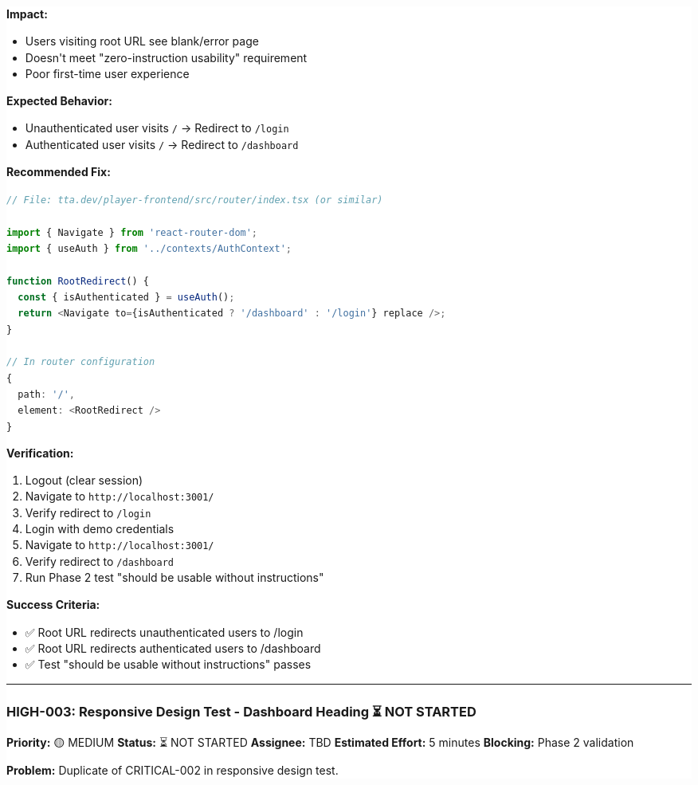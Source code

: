 **Impact:**
- Users visiting root URL see blank/error page
- Doesn't meet "zero-instruction usability" requirement
- Poor first-time user experience

**Expected Behavior:**
- Unauthenticated user visits `/` → Redirect to `/login`
- Authenticated user visits `/` → Redirect to `/dashboard`

**Recommended Fix:**

```typescript
// File: tta.dev/player-frontend/src/router/index.tsx (or similar)

import { Navigate } from 'react-router-dom';
import { useAuth } from '../contexts/AuthContext';

function RootRedirect() {
  const { isAuthenticated } = useAuth();
  return <Navigate to={isAuthenticated ? '/dashboard' : '/login'} replace />;
}

// In router configuration
{
  path: '/',
  element: <RootRedirect />
}
```

**Verification:**
1. Logout (clear session)
2. Navigate to `http://localhost:3001/`
3. Verify redirect to `/login`
4. Login with demo credentials
5. Navigate to `http://localhost:3001/`
6. Verify redirect to `/dashboard`
7. Run Phase 2 test "should be usable without instructions"

**Success Criteria:**
- ✅ Root URL redirects unauthenticated users to /login
- ✅ Root URL redirects authenticated users to /dashboard
- ✅ Test "should be usable without instructions" passes

---

### HIGH-003: Responsive Design Test - Dashboard Heading ⏳ NOT STARTED

**Priority:** 🟡 MEDIUM
**Status:** ⏳ NOT STARTED
**Assignee:** TBD
**Estimated Effort:** 5 minutes
**Blocking:** Phase 2 validation

**Problem:**
Duplicate of CRITICAL-002 in responsive design test.
